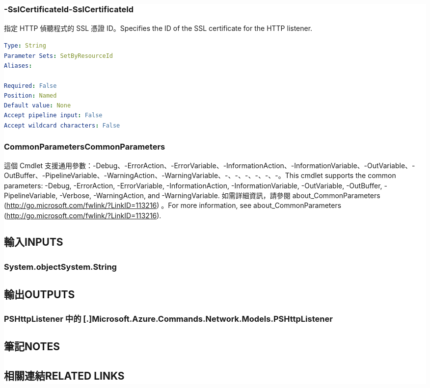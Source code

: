 ### <span data-ttu-id="83973-135">-SslCertificateId</span><span class="sxs-lookup"><span data-stu-id="83973-135">-SslCertificateId</span></span>
<span data-ttu-id="83973-136">指定 HTTP 偵聽程式的 SSL 憑證 ID。</span><span class="sxs-lookup"><span data-stu-id="83973-136">Specifies the ID of the SSL certificate for the HTTP listener.</span></span>

```yaml
Type: String
Parameter Sets: SetByResourceId
Aliases: 

Required: False
Position: Named
Default value: None
Accept pipeline input: False
Accept wildcard characters: False
```

### <span data-ttu-id="83973-137">CommonParameters</span><span class="sxs-lookup"><span data-stu-id="83973-137">CommonParameters</span></span>
<span data-ttu-id="83973-138">這個 Cmdlet 支援通用參數：-Debug、-ErrorAction、-ErrorVariable、-InformationAction、-InformationVariable、-OutVariable、-OutBuffer、-PipelineVariable、-WarningAction、-WarningVariable、-、-、-、-、-、-。</span><span class="sxs-lookup"><span data-stu-id="83973-138">This cmdlet supports the common parameters: -Debug, -ErrorAction, -ErrorVariable, -InformationAction, -InformationVariable, -OutVariable, -OutBuffer, -PipelineVariable, -Verbose, -WarningAction, and -WarningVariable.</span></span> <span data-ttu-id="83973-139">如需詳細資訊，請參閱 about_CommonParameters (http://go.microsoft.com/fwlink/?LinkID=113216) 。</span><span class="sxs-lookup"><span data-stu-id="83973-139">For more information, see about_CommonParameters (http://go.microsoft.com/fwlink/?LinkID=113216).</span></span>

## <span data-ttu-id="83973-140">輸入</span><span class="sxs-lookup"><span data-stu-id="83973-140">INPUTS</span></span>

### <span data-ttu-id="83973-141">System.object</span><span class="sxs-lookup"><span data-stu-id="83973-141">System.String</span></span>

## <span data-ttu-id="83973-142">輸出</span><span class="sxs-lookup"><span data-stu-id="83973-142">OUTPUTS</span></span>

### <span data-ttu-id="83973-143">PSHttpListener 中的 [.]</span><span class="sxs-lookup"><span data-stu-id="83973-143">Microsoft.Azure.Commands.Network.Models.PSHttpListener</span></span>

## <span data-ttu-id="83973-144">筆記</span><span class="sxs-lookup"><span data-stu-id="83973-144">NOTES</span></span>

## <span data-ttu-id="83973-145">相關連結</span><span class="sxs-lookup"><span data-stu-id="83973-145">RELATED LINKS</span></span>
